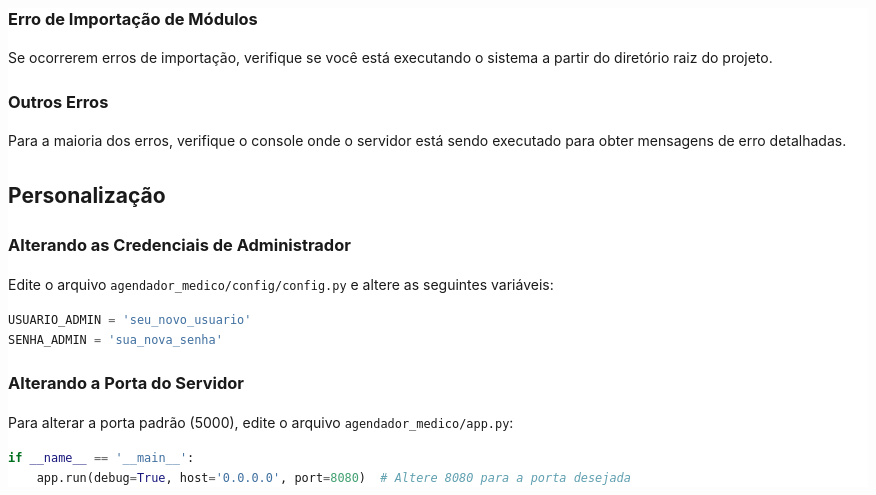 ### Erro de Importação de Módulos

Se ocorrerem erros de importação, verifique se você está executando o sistema a partir do diretório raiz do projeto.

### Outros Erros

Para a maioria dos erros, verifique o console onde o servidor está sendo executado para obter mensagens de erro detalhadas.

## Personalização

### Alterando as Credenciais de Administrador

Edite o arquivo `agendador_medico/config/config.py` e altere as seguintes variáveis:

```python
USUARIO_ADMIN = 'seu_novo_usuario'
SENHA_ADMIN = 'sua_nova_senha'
```

### Alterando a Porta do Servidor

Para alterar a porta padrão (5000), edite o arquivo `agendador_medico/app.py`:

```python
if __name__ == '__main__':
    app.run(debug=True, host='0.0.0.0', port=8080)  # Altere 8080 para a porta desejada
```
